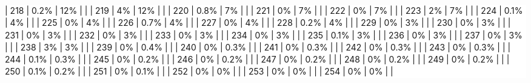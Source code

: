 | 218 | 0.2% | 12% |  |
| 219 | 4% | 12% |  |
| 220 | 0.8% | 7% |  |
| 221 | 0% | 7% |  |
| 222 | 0% | 7% |  |
| 223 | 2% | 7% |  |
| 224 | 0.1% | 4% |  |
| 225 | 0% | 4% |  |
| 226 | 0.7% | 4% |  |
| 227 | 0% | 4% |  |
| 228 | 0.2% | 4% |  |
| 229 | 0% | 3% |  |
| 230 | 0% | 3% |  |
| 231 | 0% | 3% |  |
| 232 | 0% | 3% |  |
| 233 | 0% | 3% |  |
| 234 | 0% | 3% |  |
| 235 | 0.1% | 3% |  |
| 236 | 0% | 3% |  |
| 237 | 0% | 3% |  |
| 238 | 3% | 3% |  |
| 239 | 0% | 0.4% |  |
| 240 | 0% | 0.3% |  |
| 241 | 0% | 0.3% |  |
| 242 | 0% | 0.3% |  |
| 243 | 0% | 0.3% |  |
| 244 | 0.1% | 0.3% |  |
| 245 | 0% | 0.2% |  |
| 246 | 0% | 0.2% |  |
| 247 | 0% | 0.2% |  |
| 248 | 0% | 0.2% |  |
| 249 | 0% | 0.2% |  |
| 250 | 0.1% | 0.2% |  |
| 251 | 0% | 0.1% |  |
| 252 | 0% | 0% |  |
| 253 | 0% | 0% |  |
| 254 | 0% | 0% |  |